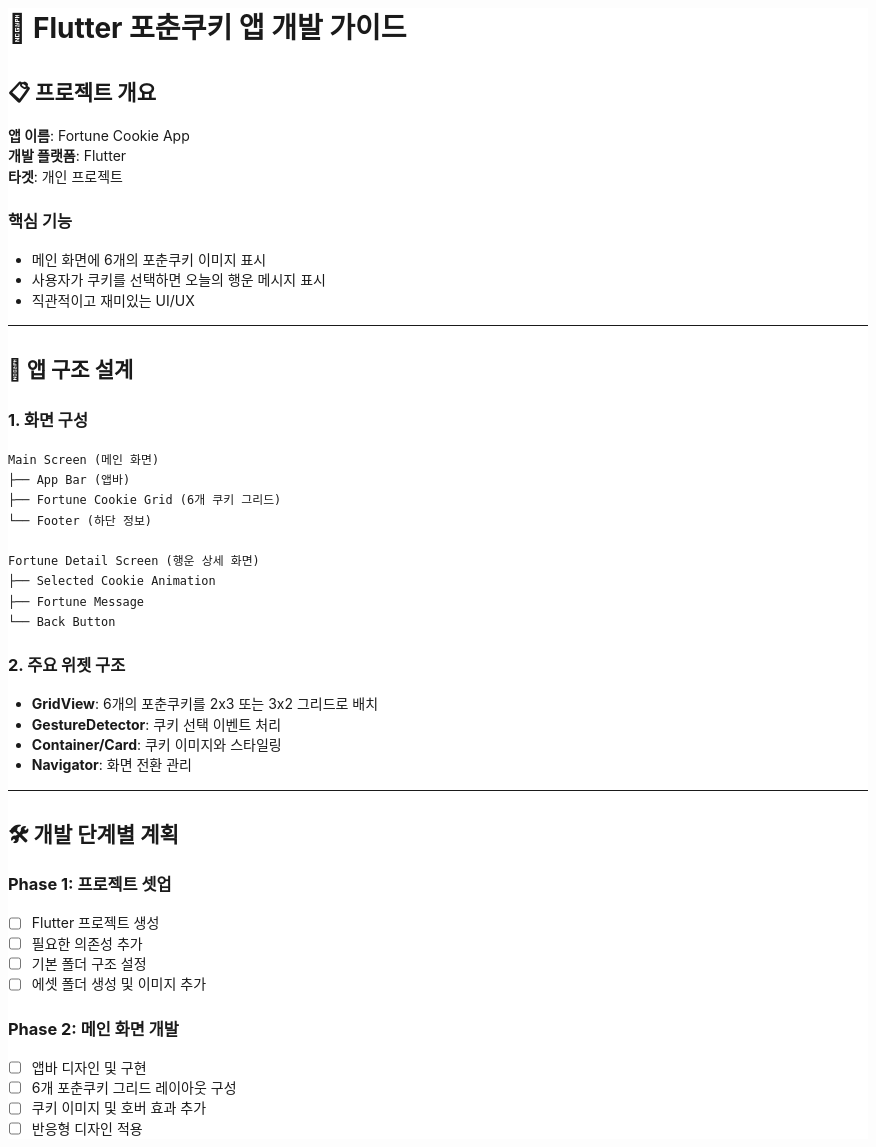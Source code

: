 # 🥠 Flutter 포춘쿠키 앱 개발 가이드

## 📋 프로젝트 개요

**앱 이름**: Fortune Cookie App  
**개발 플랫폼**: Flutter  
**타겟**: 개인 프로젝트

### 핵심 기능
- 메인 화면에 6개의 포춘쿠키 이미지 표시
- 사용자가 쿠키를 선택하면 오늘의 행운 메시지 표시
- 직관적이고 재미있는 UI/UX

---

## 🎯 앱 구조 설계

### 1. 화면 구성
```
Main Screen (메인 화면)
├── App Bar (앱바)
├── Fortune Cookie Grid (6개 쿠키 그리드)
└── Footer (하단 정보)

Fortune Detail Screen (행운 상세 화면)
├── Selected Cookie Animation
├── Fortune Message
└── Back Button
```

### 2. 주요 위젯 구조
- **GridView**: 6개의 포춘쿠키를 2x3 또는 3x2 그리드로 배치
- **GestureDetector**: 쿠키 선택 이벤트 처리
- **Container/Card**: 쿠키 이미지와 스타일링
- **Navigator**: 화면 전환 관리

---

## 🛠️ 개발 단계별 계획

### Phase 1: 프로젝트 셋업
- [ ] Flutter 프로젝트 생성
- [ ] 필요한 의존성 추가
- [ ] 기본 폴더 구조 설정
- [ ] 에셋 폴더 생성 및 이미지 추가

### Phase 2: 메인 화면 개발
- [ ] 앱바 디자인 및 구현
- [ ] 6개 포춘쿠키 그리드 레이아웃 구성
- [ ] 쿠키 이미지 및 호버 효과 추가
- [ ] 반응형 디자인 적용
